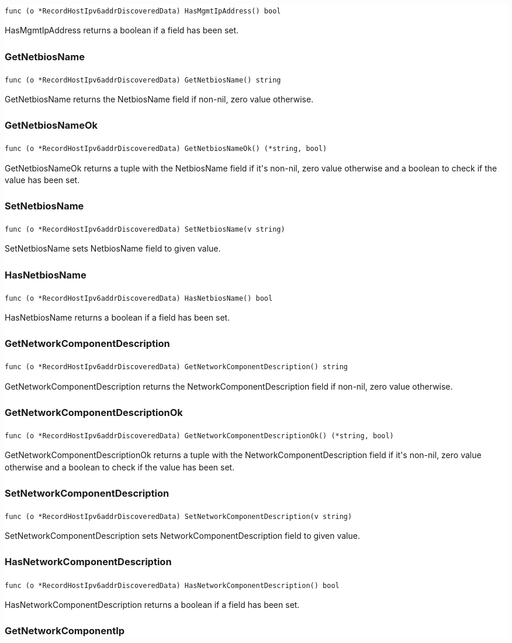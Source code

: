 `func (o *RecordHostIpv6addrDiscoveredData) HasMgmtIpAddress() bool`

HasMgmtIpAddress returns a boolean if a field has been set.

### GetNetbiosName

`func (o *RecordHostIpv6addrDiscoveredData) GetNetbiosName() string`

GetNetbiosName returns the NetbiosName field if non-nil, zero value otherwise.

### GetNetbiosNameOk

`func (o *RecordHostIpv6addrDiscoveredData) GetNetbiosNameOk() (*string, bool)`

GetNetbiosNameOk returns a tuple with the NetbiosName field if it's non-nil, zero value otherwise
and a boolean to check if the value has been set.

### SetNetbiosName

`func (o *RecordHostIpv6addrDiscoveredData) SetNetbiosName(v string)`

SetNetbiosName sets NetbiosName field to given value.

### HasNetbiosName

`func (o *RecordHostIpv6addrDiscoveredData) HasNetbiosName() bool`

HasNetbiosName returns a boolean if a field has been set.

### GetNetworkComponentDescription

`func (o *RecordHostIpv6addrDiscoveredData) GetNetworkComponentDescription() string`

GetNetworkComponentDescription returns the NetworkComponentDescription field if non-nil, zero value otherwise.

### GetNetworkComponentDescriptionOk

`func (o *RecordHostIpv6addrDiscoveredData) GetNetworkComponentDescriptionOk() (*string, bool)`

GetNetworkComponentDescriptionOk returns a tuple with the NetworkComponentDescription field if it's non-nil, zero value otherwise
and a boolean to check if the value has been set.

### SetNetworkComponentDescription

`func (o *RecordHostIpv6addrDiscoveredData) SetNetworkComponentDescription(v string)`

SetNetworkComponentDescription sets NetworkComponentDescription field to given value.

### HasNetworkComponentDescription

`func (o *RecordHostIpv6addrDiscoveredData) HasNetworkComponentDescription() bool`

HasNetworkComponentDescription returns a boolean if a field has been set.

### GetNetworkComponentIp
